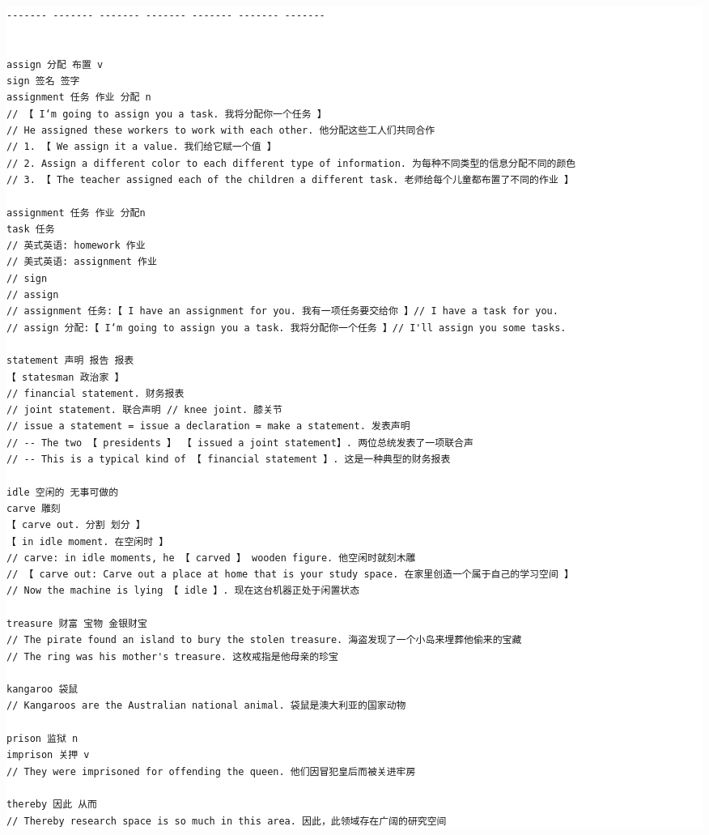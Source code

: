 ```
------- ------- ------- ------- ------- ------- -------


assign 分配 布置 v
sign 签名 签字
assignment 任务 作业 分配 n
// 【 I‘m going to assign you a task. 我将分配你一个任务 】
// He assigned these workers to work with each other. 他分配这些工人们共同合作
// 1. 【 We assign it a value. 我们给它赋一个值 】
// 2. Assign a different color to each different type of information. 为每种不同类型的信息分配不同的颜色
// 3. 【 The teacher assigned each of the children a different task. 老师给每个儿童都布置了不同的作业 】

assignment 任务 作业 分配n
task 任务
// 英式英语: homework 作业
// 美式英语: assignment 作业
// sign
// assign
// assignment 任务:【 I have an assignment for you. 我有一项任务要交给你 】// I have a task for you.
// assign 分配:【 I‘m going to assign you a task. 我将分配你一个任务 】// I'll assign you some tasks.

statement 声明 报告 报表
【 statesman 政治家 】
// financial statement. 财务报表
// joint statement. 联合声明 // knee joint. 膝关节
// issue a statement = issue a declaration = make a statement. 发表声明
// -- The two 【 presidents 】 【 issued a joint statement】. 两位总统发表了一项联合声
// -- This is a typical kind of 【 financial statement 】. 这是一种典型的财务报表

idle 空闲的 无事可做的
carve 雕刻
【 carve out. 分割 划分 】
【 in idle moment. 在空闲时 】
// carve: in idle moments, he 【 carved 】 wooden figure. 他空闲时就刻木雕
// 【 carve out: Carve out a place at home that is your study space. 在家里创造一个属于自己的学习空间 】
// Now the machine is lying 【 idle 】. 现在这台机器正处于闲置状态

treasure 财富 宝物 金银财宝
// The pirate found an island to bury the stolen treasure. 海盗发现了一个小岛来埋葬他偷来的宝藏
// The ring was his mother's treasure. 这枚戒指是他母亲的珍宝

kangaroo 袋鼠
// Kangaroos are the Australian national animal. 袋鼠是澳大利亚的国家动物

prison 监狱 n
imprison 关押 v
// They were imprisoned for offending the queen. 他们因冒犯皇后而被关进牢房

thereby 因此 从而
// Thereby research space is so much in this area. 因此，此领域存在广阔的研究空间
```
